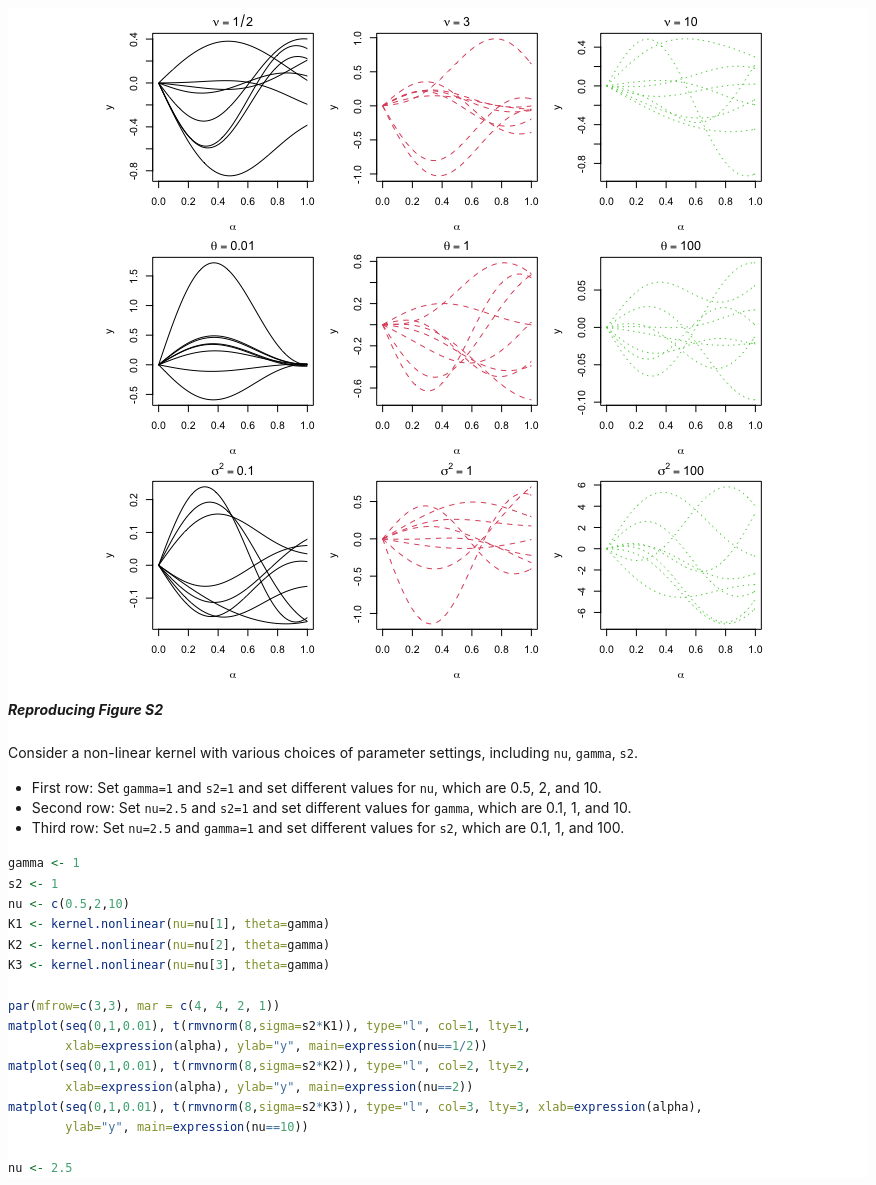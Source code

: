 <img src="README_files/figure-gfm/unnamed-chunk-4-1.png" style="display: block; margin: auto;" />

##### Reproducing Figure S2

Consider a non-linear kernel with various choices of parameter settings,
including `nu`, `gamma`, `s2`.

-   First row: Set `gamma=1` and `s2=1` and set different values for
    `nu`, which are 0.5, 2, and 10.
-   Second row: Set `nu=2.5` and `s2=1` and set different values for
    `gamma`, which are 0.1, 1, and 10.
-   Third row: Set `nu=2.5` and `gamma=1` and set different values for
    `s2`, which are 0.1, 1, and 100.

``` r
gamma <- 1
s2 <- 1
nu <- c(0.5,2,10)
K1 <- kernel.nonlinear(nu=nu[1], theta=gamma)
K2 <- kernel.nonlinear(nu=nu[2], theta=gamma) 
K3 <- kernel.nonlinear(nu=nu[3], theta=gamma) 

par(mfrow=c(3,3), mar = c(4, 4, 2, 1))
matplot(seq(0,1,0.01), t(rmvnorm(8,sigma=s2*K1)), type="l", col=1, lty=1, 
        xlab=expression(alpha), ylab="y", main=expression(nu==1/2))
matplot(seq(0,1,0.01), t(rmvnorm(8,sigma=s2*K2)), type="l", col=2, lty=2, 
        xlab=expression(alpha), ylab="y", main=expression(nu==2))
matplot(seq(0,1,0.01), t(rmvnorm(8,sigma=s2*K3)), type="l", col=3, lty=3, xlab=expression(alpha), 
        ylab="y", main=expression(nu==10))

nu <- 2.5
```